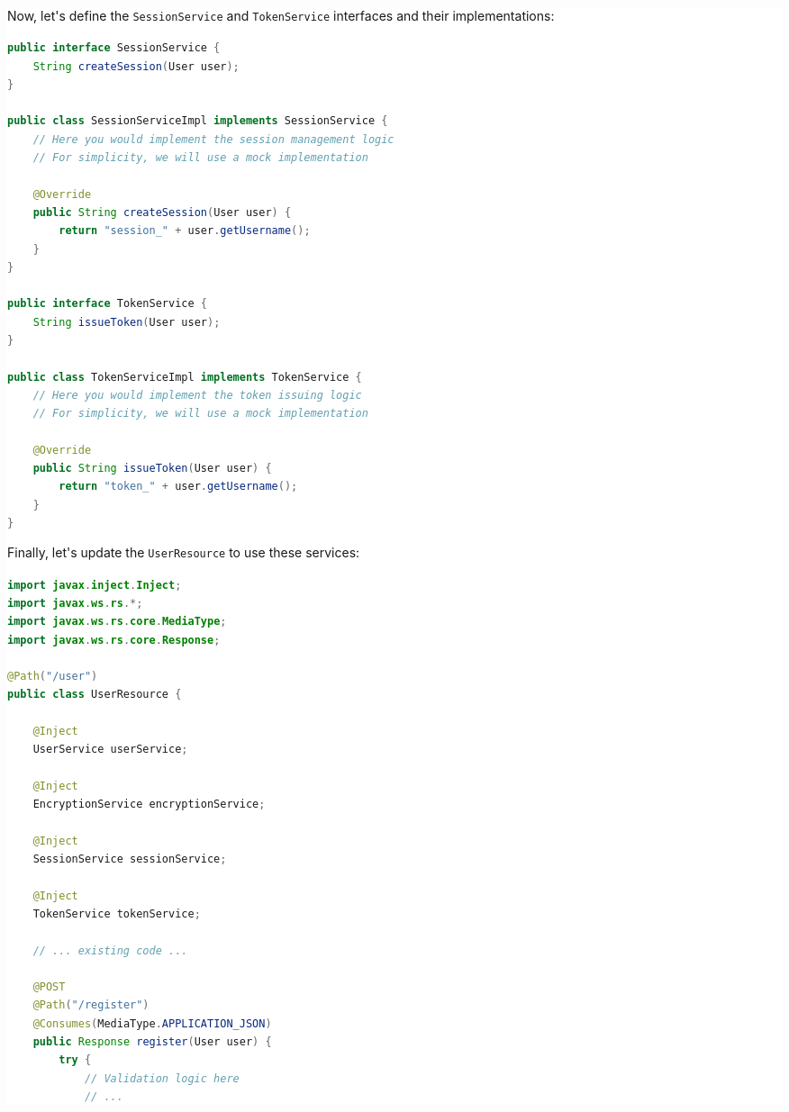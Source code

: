 Now, let's define the `SessionService` and `TokenService` interfaces and their implementations:

```java
public interface SessionService {
    String createSession(User user);
}

public class SessionServiceImpl implements SessionService {
    // Here you would implement the session management logic
    // For simplicity, we will use a mock implementation

    @Override
    public String createSession(User user) {
        return "session_" + user.getUsername();
    }
}

public interface TokenService {
    String issueToken(User user);
}

public class TokenServiceImpl implements TokenService {
    // Here you would implement the token issuing logic
    // For simplicity, we will use a mock implementation

    @Override
    public String issueToken(User user) {
        return "token_" + user.getUsername();
    }
}
```

Finally, let's update the `UserResource` to use these services:

```java
import javax.inject.Inject;
import javax.ws.rs.*;
import javax.ws.rs.core.MediaType;
import javax.ws.rs.core.Response;

@Path("/user")
public class UserResource {

    @Inject
    UserService userService;

    @Inject
    EncryptionService encryptionService;

    @Inject
    SessionService sessionService;

    @Inject
    TokenService tokenService;

    // ... existing code ...

    @POST
    @Path("/register")
    @Consumes(MediaType.APPLICATION_JSON)
    public Response register(User user) {
        try {
            // Validation logic here
            // ...

```